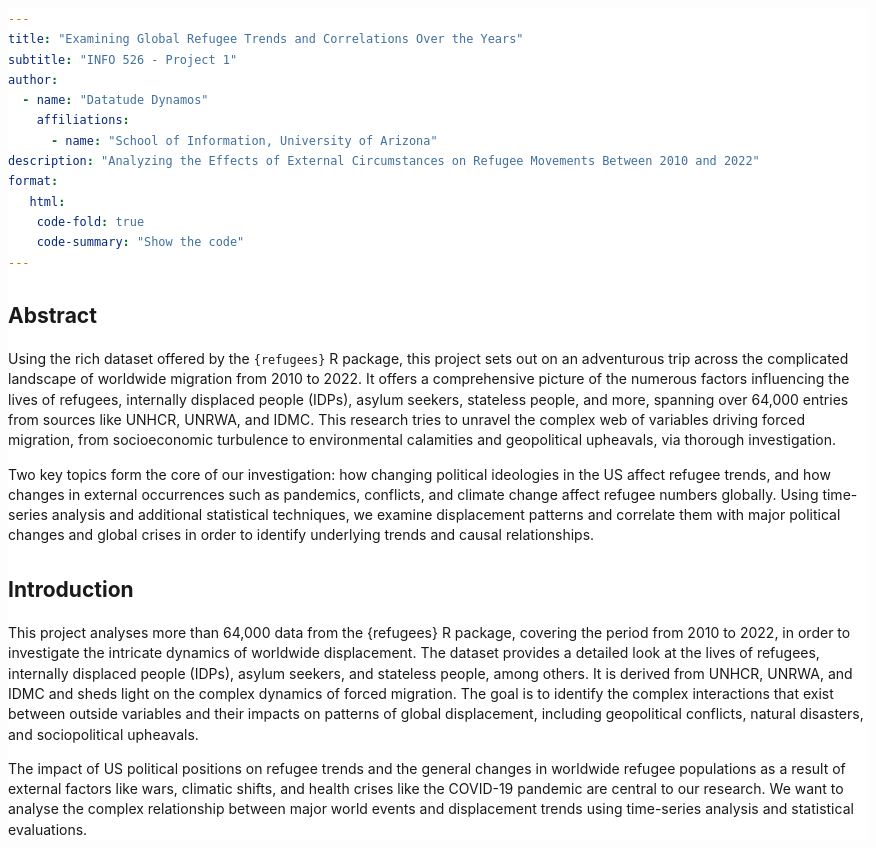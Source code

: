 ```yaml
---
title: "Examining Global Refugee Trends and Correlations Over the Years"
subtitle: "INFO 526 - Project 1"
author: 
  - name: "Datatude Dynamos"
    affiliations:
      - name: "School of Information, University of Arizona"
description: "Analyzing the Effects of External Circumstances on Refugee Movements Between 2010 and 2022"
format:
   html:
    code-fold: true
    code-summary: "Show the code"
---
```









## Abstract

Using the rich dataset offered by the `{refugees}` R package, this project sets out on an adventurous trip across the complicated landscape of worldwide migration from 2010 to 2022. It offers a comprehensive picture of the numerous factors influencing the lives of refugees, internally displaced people (IDPs), asylum seekers, stateless people, and more, spanning over 64,000 entries from sources like UNHCR, UNRWA, and IDMC. This research tries to unravel the complex web of variables driving forced migration, from socioeconomic turbulence to environmental calamities and geopolitical upheavals, via thorough investigation.

Two key topics form the core of our investigation: how changing political ideologies in the US affect refugee trends, and how changes in external occurrences such as pandemics, conflicts, and climate change affect refugee numbers globally. Using time-series analysis and additional statistical techniques, we examine displacement patterns and correlate them with major political changes and global crises in order to identify underlying trends and causal relationships.

## Introduction

This project analyses more than 64,000 data from the {refugees} R package, covering the period from 2010 to 2022, in order to investigate the intricate dynamics of worldwide displacement. The dataset provides a detailed look at the lives of refugees, internally displaced people (IDPs), asylum seekers, and stateless people, among others. It is derived from UNHCR, UNRWA, and IDMC and sheds light on the complex dynamics of forced migration. The goal is to identify the complex interactions that exist between outside variables and their impacts on patterns of global displacement, including geopolitical conflicts, natural disasters, and sociopolitical upheavals.

The impact of US political positions on refugee trends and the general changes in worldwide refugee populations as a result of external factors like wars, climatic shifts, and health crises like the COVID-19 pandemic are central to our research. We want to analyse the complex relationship between major world events and displacement trends using time-series analysis and statistical evaluations.
